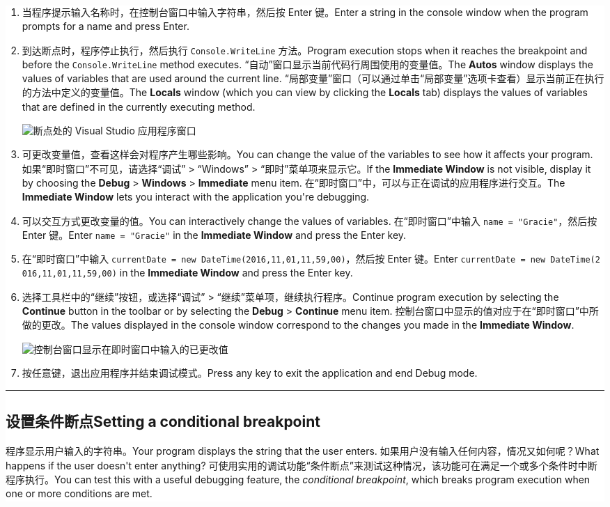 1. <span data-ttu-id="9da21-146">当程序提示输入名称时，在控制台窗口中输入字符串，然后按 Enter 键。</span><span class="sxs-lookup"><span data-stu-id="9da21-146">Enter a string in the console window when the program prompts for a name and press Enter.</span></span>

1. <span data-ttu-id="9da21-147">到达断点时，程序停止执行，然后执行 `Console.WriteLine` 方法。</span><span class="sxs-lookup"><span data-stu-id="9da21-147">Program execution stops when it reaches the breakpoint and before the `Console.WriteLine` method executes.</span></span> <span data-ttu-id="9da21-148">“自动”窗口显示当前代码行周围使用的变量值。</span><span class="sxs-lookup"><span data-stu-id="9da21-148">The **Autos** window displays the values of variables that are used around the current line.</span></span> <span data-ttu-id="9da21-149">“局部变量”窗口（可以通过单击“局部变量”选项卡查看）显示当前正在执行的方法中定义的变量值。</span><span class="sxs-lookup"><span data-stu-id="9da21-149">The **Locals** window (which you can view by clicking the **Locals** tab) displays the values of variables that are defined in the currently executing method.</span></span>

   ![断点处的 Visual Studio 应用程序窗口](./media/debugging-with-visual-studio/vb-stop-at-breakpoint.png)

1. <span data-ttu-id="9da21-151">可更改变量值，查看这样会对程序产生哪些影响。</span><span class="sxs-lookup"><span data-stu-id="9da21-151">You can change the value of the variables to see how it affects your program.</span></span> <span data-ttu-id="9da21-152">如果“即时窗口”不可见，请选择“调试” > “Windows” > “即时”菜单项来显示它。</span><span class="sxs-lookup"><span data-stu-id="9da21-152">If the **Immediate Window** is not visible, display it by choosing the **Debug** > **Windows** > **Immediate** menu item.</span></span> <span data-ttu-id="9da21-153">在“即时窗口”中，可以与正在调试的应用程序进行交互。</span><span class="sxs-lookup"><span data-stu-id="9da21-153">The **Immediate Window** lets you interact with the application you're debugging.</span></span>

1. <span data-ttu-id="9da21-154">可以交互方式更改变量的值。</span><span class="sxs-lookup"><span data-stu-id="9da21-154">You can interactively change the values of variables.</span></span> <span data-ttu-id="9da21-155">在“即时窗口”中输入 `name = "Gracie"`，然后按 Enter 键。</span><span class="sxs-lookup"><span data-stu-id="9da21-155">Enter `name = "Gracie"` in the **Immediate Window** and press the Enter key.</span></span>

1. <span data-ttu-id="9da21-156">在“即时窗口”中输入 `currentDate = new DateTime(2016,11,01,11,59,00)`，然后按 Enter 键。</span><span class="sxs-lookup"><span data-stu-id="9da21-156">Enter `currentDate = new DateTime(2016,11,01,11,59,00)` in the **Immediate Window** and press the Enter key.</span></span>

1. <span data-ttu-id="9da21-157">选择工具栏中的“继续”按钮，或选择“调试” > “继续”菜单项，继续执行程序。</span><span class="sxs-lookup"><span data-stu-id="9da21-157">Continue program execution by selecting the **Continue** button in the toolbar or by selecting the **Debug** > **Continue** menu item.</span></span> <span data-ttu-id="9da21-158">控制台窗口中显示的值对应于在“即时窗口”中所做的更改。</span><span class="sxs-lookup"><span data-stu-id="9da21-158">The values displayed in the console window correspond to the changes you made in the **Immediate Window**.</span></span>

   ![控制台窗口显示在即时窗口中输入的已更改值](./media/debugging-with-visual-studio/debug-changed-value.png)

1. <span data-ttu-id="9da21-160">按任意键，退出应用程序并结束调试模式。</span><span class="sxs-lookup"><span data-stu-id="9da21-160">Press any key to exit the application and end Debug mode.</span></span>
---

## <a name="setting-a-conditional-breakpoint"></a><span data-ttu-id="9da21-161">设置条件断点</span><span class="sxs-lookup"><span data-stu-id="9da21-161">Setting a conditional breakpoint</span></span>

<span data-ttu-id="9da21-162">程序显示用户输入的字符串。</span><span class="sxs-lookup"><span data-stu-id="9da21-162">Your program displays the string that the user enters.</span></span> <span data-ttu-id="9da21-163">如果用户没有输入任何内容，情况又如何呢？</span><span class="sxs-lookup"><span data-stu-id="9da21-163">What happens if the user doesn't enter anything?</span></span> <span data-ttu-id="9da21-164">可使用实用的调试功能“条件断点”来测试这种情况，该功能可在满足一个或多个条件时中断程序执行。</span><span class="sxs-lookup"><span data-stu-id="9da21-164">You can test this with a useful debugging feature, the *conditional breakpoint*, which breaks program execution when one or more conditions are met.</span></span>
